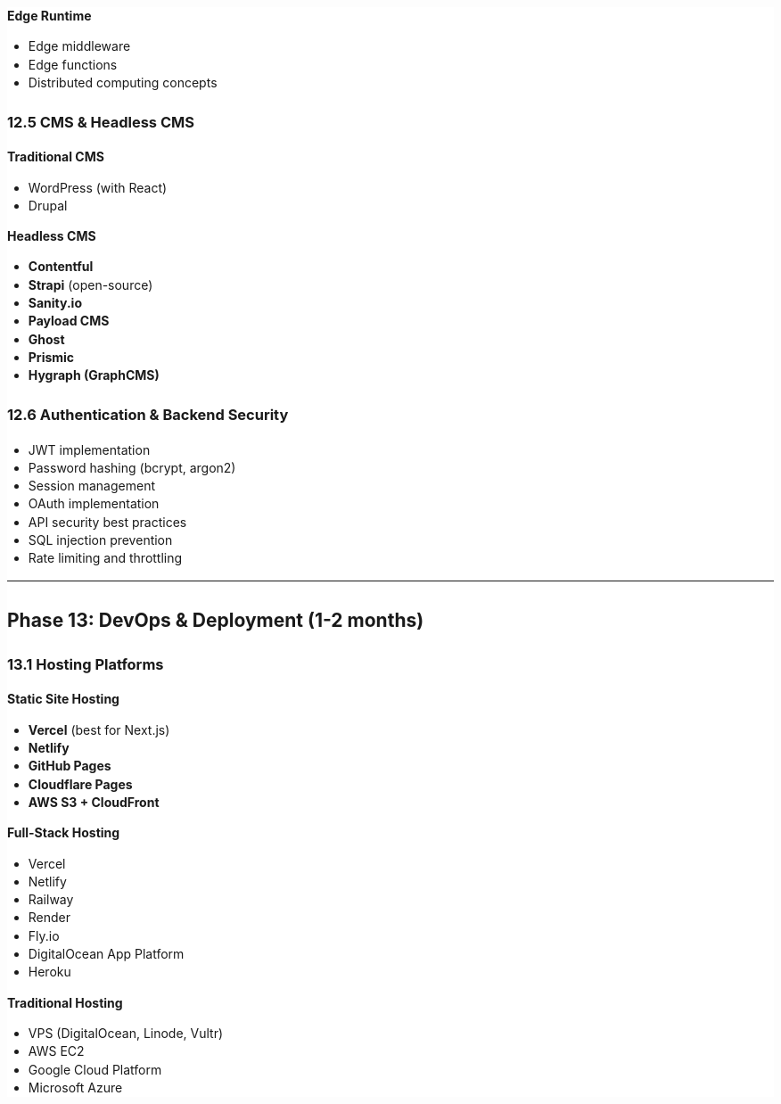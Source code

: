 **Edge Runtime**
- Edge middleware
- Edge functions
- Distributed computing concepts

### 12.5 CMS & Headless CMS

**Traditional CMS**
- WordPress (with React)
- Drupal

**Headless CMS**
- **Contentful**
- **Strapi** (open-source)
- **Sanity.io**
- **Payload CMS**
- **Ghost**
- **Prismic**
- **Hygraph (GraphCMS)**

### 12.6 Authentication & Backend Security

- JWT implementation
- Password hashing (bcrypt, argon2)
- Session management
- OAuth implementation
- API security best practices
- SQL injection prevention
- Rate limiting and throttling

---

## Phase 13: DevOps & Deployment (1-2 months)

### 13.1 Hosting Platforms

**Static Site Hosting**
- **Vercel** (best for Next.js)
- **Netlify**
- **GitHub Pages**
- **Cloudflare Pages**
- **AWS S3 + CloudFront**

**Full-Stack Hosting**
- Vercel
- Netlify
- Railway
- Render
- Fly.io
- DigitalOcean App Platform
- Heroku

**Traditional Hosting**
- VPS (DigitalOcean, Linode, Vultr)
- AWS EC2
- Google Cloud Platform
- Microsoft Azure
